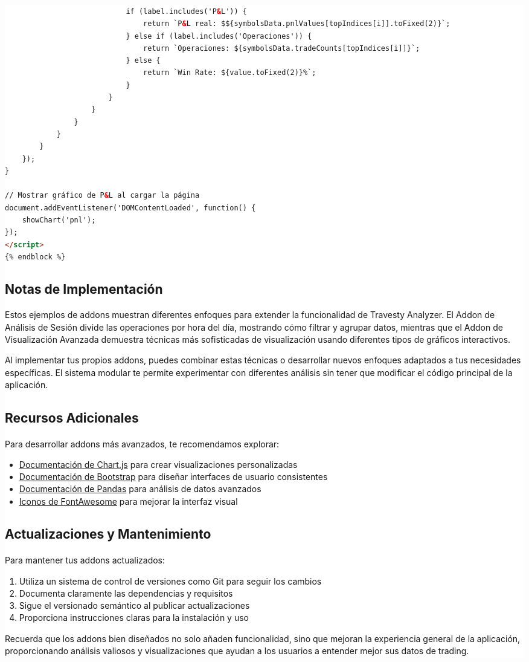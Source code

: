 ```html
                            if (label.includes('P&L')) {
                                return `P&L real: $${symbolsData.pnlValues[topIndices[i]].toFixed(2)}`;
                            } else if (label.includes('Operaciones')) {
                                return `Operaciones: ${symbolsData.tradeCounts[topIndices[i]]}`;
                            } else {
                                return `Win Rate: ${value.toFixed(2)}%`;
                            }
                        }
                    }
                }
            }
        }
    });
}

// Mostrar gráfico de P&L al cargar la página
document.addEventListener('DOMContentLoaded', function() {
    showChart('pnl');
});
</script>
{% endblock %}
```

## Notas de Implementación

Estos ejemplos de addons muestran diferentes enfoques para extender la funcionalidad de Travesty Analyzer. El Addon de Análisis de Sesión divide las operaciones por hora del día, mostrando cómo filtrar y agrupar datos, mientras que el Addon de Visualización Avanzada demuestra técnicas más sofisticadas de visualización usando diferentes tipos de gráficos interactivos.

Al implementar tus propios addons, puedes combinar estas técnicas o desarrollar nuevos enfoques adaptados a tus necesidades específicas. El sistema modular te permite experimentar con diferentes análisis sin tener que modificar el código principal de la aplicación.

## Recursos Adicionales

Para desarrollar addons más avanzados, te recomendamos explorar:

- [Documentación de Chart.js](https://www.chartjs.org/docs) para crear visualizaciones personalizadas
- [Documentación de Bootstrap](https://getbootstrap.com/docs) para diseñar interfaces de usuario consistentes
- [Documentación de Pandas](https://pandas.pydata.org/docs) para análisis de datos avanzados
- [Iconos de FontAwesome](https://fontawesome.com/icons) para mejorar la interfaz visual

## Actualizaciones y Mantenimiento

Para mantener tus addons actualizados:

1. Utiliza un sistema de control de versiones como Git para seguir los cambios
2. Documenta claramente las dependencias y requisitos
3. Sigue el versionado semántico al publicar actualizaciones
4. Proporciona instrucciones claras para la instalación y uso

Recuerda que los addons bien diseñados no solo añaden funcionalidad, sino que mejoran la experiencia general de la aplicación, proporcionando análisis valiosos y visualizaciones que ayudan a los usuarios a entender mejor sus datos de trading.

